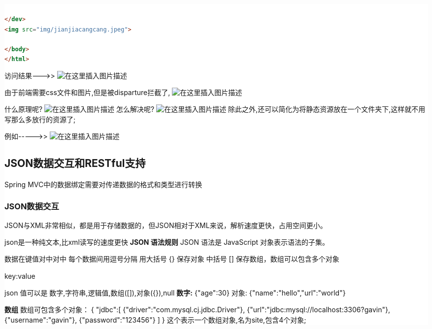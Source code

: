```html

</dev>
<img src="img/jianjiacangcang.jpeg">

</body>
</html>
```
访问结果--->>
![在这里插入图片描述](https://img-blog.csdnimg.cn/1d2e5061f5ab4d8dbd5fdce1e6685d74.png?x-oss-process=image/watermark,type_d3F5LXplbmhlaQ,shadow_50,text_Q1NETiBAR2F2aW5fTGlt,size_20,color_FFFFFF,t_70,g_se,x_16)


由于前端需要css文件和图片,但是被disparture拦截了,
![在这里插入图片描述](https://img-blog.csdnimg.cn/7d96a8994956497daac907872777476d.png?x-oss-process=image/watermark,type_d3F5LXplbmhlaQ,shadow_50,text_Q1NETiBAR2F2aW5fTGlt,size_20,color_FFFFFF,t_70,g_se,x_16)


什么原理呢?
![在这里插入图片描述](https://img-blog.csdnimg.cn/f379e447a5294368af45786df25c4892.png?x-oss-process=image/watermark,type_d3F5LXplbmhlaQ,shadow_50,text_Q1NETiBAR2F2aW5fTGlt,size_20,color_FFFFFF,t_70,g_se,x_16)
怎么解决呢?
![在这里插入图片描述](https://img-blog.csdnimg.cn/ffc0fb8ec7ed42f2b1b567057ed398e2.png?x-oss-process=image/watermark,type_d3F5LXplbmhlaQ,shadow_50,text_Q1NETiBAR2F2aW5fTGlt,size_20,color_FFFFFF,t_70,g_se,x_16)
除此之外,还可以简化为将静态资源放在一个文件夹下,这样就不用写那么多放行的资源了;

例如----->>
![在这里插入图片描述](https://img-blog.csdnimg.cn/bcfd42c11d864234bdd72d49d47f9a74.png?x-oss-process=image/watermark,type_d3F5LXplbmhlaQ,shadow_50,text_Q1NETiBAR2F2aW5fTGlt,size_20,color_FFFFFF,t_70,g_se,x_16)



## JSON数据交互和RESTful支持
Spring MVC中的数据绑定需要对传递数据的格式和类型进行转换

### JSON数据交互


JSON与XML非常相似，都是用于存储数据的，但JSON相对于XML来说，解析速度更快，占用空间更小。

json是一种纯文本,比xml读写的速度更快
**JSON 语法规则**
JSON 语法是 JavaScript 对象表示语法的子集。

数据在键值对中对中
每个数据间用逗号分隔
用大括号 {} 保存对象
中括号 [] 保存数组，数组可以包含多个对象

key:value

json 值可以是 
数字,字符串,逻辑值,数组([]),对象({}),null
**数字:**
{"age":30}
对象:
{"name":"hello","url":"world"}

**数组**
数组可包含多个对象：
       {
        "jdbc":[
            {"driver":"com.mysql.cj.jdbc.Driver"},
            {"url":"jdbc:mysql://localhost:3306?gavin"},
            {"username":"gavin"},
            {"password":"123456"}
        ]
    }
这个表示一个数组对象,名为site,包含4个对象;
